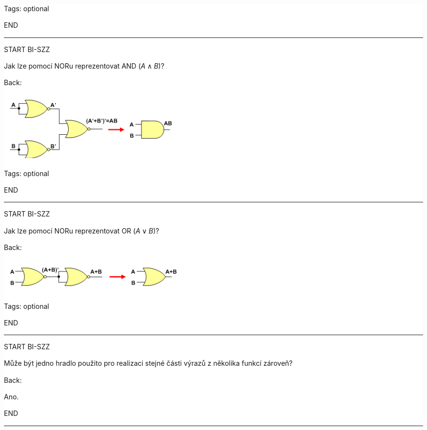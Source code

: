 Tags: optional

END

---


START
BI-SZZ

Jak lze pomocí NORu reprezentovat AND ($A \land B$)?

Back:

![](../../Assets/Pasted%20image%2020240521195537.png)

Tags: optional

END

---


START
BI-SZZ

Jak lze pomocí NORu reprezentovat OR ($A \lor B$)?

Back:

![](../../Assets/Pasted%20image%2020240521195502.png)

Tags: optional

END

---


START
BI-SZZ

Může být jedno hradlo použito pro realizaci stejné části výrazů z několika funkcí zároveň?

Back:

Ano.

END

---